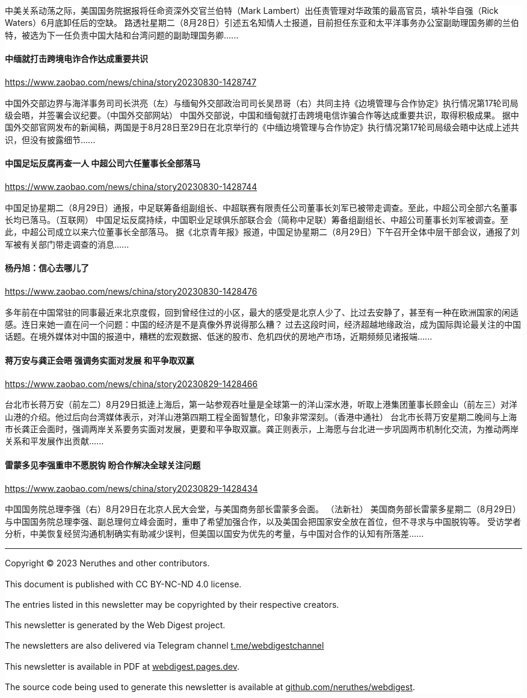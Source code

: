 中美关系动荡之际，美国国务院据报将任命资深外交官兰伯特（Mark
Lambert）出任责管理对华政策的最高官员，填补华自强（Rick
Waters）6月底卸任后的空缺。
路透社星期二（8月28日）引述五名知情人士报道，目前担任东亚和太平洋事务办公室副助理国务卿的兰伯特，被选为下一任负责中国大陆和台湾问题的副助理国务卿......

#### 中缅就打击跨境电诈合作达成重要共识

https://www.zaobao.com/news/china/story20230830-1428747

中国外交部边界与海洋事务司司长洪亮（左）与缅甸外交部政治司司长吴昂哥（右）共同主持《边境管理与合作协定》执行情况第17轮司局级会晤，并签署会议纪要。（中国外交部网站）
中国外交部说，中国和缅甸就打击跨境电信诈骗合作等达成重要共识，取得积极成果。
据中国外交部官网发布的新闻稿，两国是于8月28日至29日在北京举行的《中缅边境管理与合作协定》执行情况第17轮司局级会晤中达成上述共识，但没有披露细节......

#### 中国足坛反腐再查一人 中超公司六任董事长全部落马

https://www.zaobao.com/news/china/story20230830-1428744

中国足协星期二（8月29日）通报，中足联筹备组副组长、中超联赛有限责任公司董事长刘军已被带走调查。至此，中超公司全部六名董事长均已落马。（互联网）
中国足坛反腐持续，中国职业足球俱乐部联合会（简称中足联）筹备组副组长、中超公司董事长刘军被调查。至此，中超公司成立以来六位董事长全部落马。
据《北京青年报》报道，中国足协星期二（8月29日）下午召开全体中层干部会议，通报了刘军被有关部门带走调查的消息......

#### 杨丹旭：信心去哪儿了

https://www.zaobao.com/news/china/story20230830-1428476

多年前在中国常驻的同事最近来北京度假，回到曾经住过的小区，最大的感受是北京人少了、比过去安静了，甚至有一种在欧洲国家的闲适感。连日来她一直在问一个问题：中国的经济是不是真像外界说得那么糟？
过去这段时间，经济超越地缘政治，成为国际舆论最关注的中国话题。在境外媒体对中国的报道中，糟糕的宏观数据、低迷的股市、危机四伏的房地产市场，近期频频见诸报端......

#### 蒋万安与龚正会晤 强调务实面对发展 和平争取双赢

https://www.zaobao.com/news/china/story20230829-1428466

台北市长蒋万安（前左二）8月29日抵逹上海后，第一站参观吞吐量是全球第一的洋山深水港，听取上港集团董事长顾金山（前左三）对洋山港的介绍。他过后向台湾媒体表示，对洋山港第四期工程全面智慧化，印象非常深刻。（香港中通社）
台北市长蒋万安星期二晚间与上海市长龚正会面时，强调两岸关系要务实面对发展，更要和平争取双赢。龚正则表示，上海愿与台北进一步巩固两市机制化交流，为推动两岸关系和平发展作出贡献......

#### 雷蒙多见李强重申不愿脱钩 盼合作解决全球关注问题

https://www.zaobao.com/news/china/story20230829-1428434

中国国务院总理李强（右）8月29日在北京人民大会堂，与美国商务部长雷蒙多会面。
（法新社）
美国商务部长雷蒙多星期二（8月29日）与中国国务院总理李强、副总理何立峰会面时，重申了希望加强合作，以及美国会把国家安全放在首位，但不寻求与中国脱钩等。
受访学者分析，中美恢复经贸沟通机制确实有助减少误判，但美国以国安为优先的考量，与中国对合作的认知有所落差......




-----------------------------------

Copyright © 2023 Neruthes and other contributors.

This document is published with CC BY-NC-ND 4.0 license.

The entries listed in this newsletter may be copyrighted by their respective creators.

This newsletter is generated by the Web Digest project.

The newsletters are also delivered via Telegram channel [t.me/webdigestchannel](https://t.me/webdigestchannel)

This newsletter is available in PDF at [webdigest.pages.dev](https://webdigest.pages.dev/).

The source code being used to generate this newsletter is available at [github.com/neruthes/webdigest](https://github.com/neruthes/webdigest).

